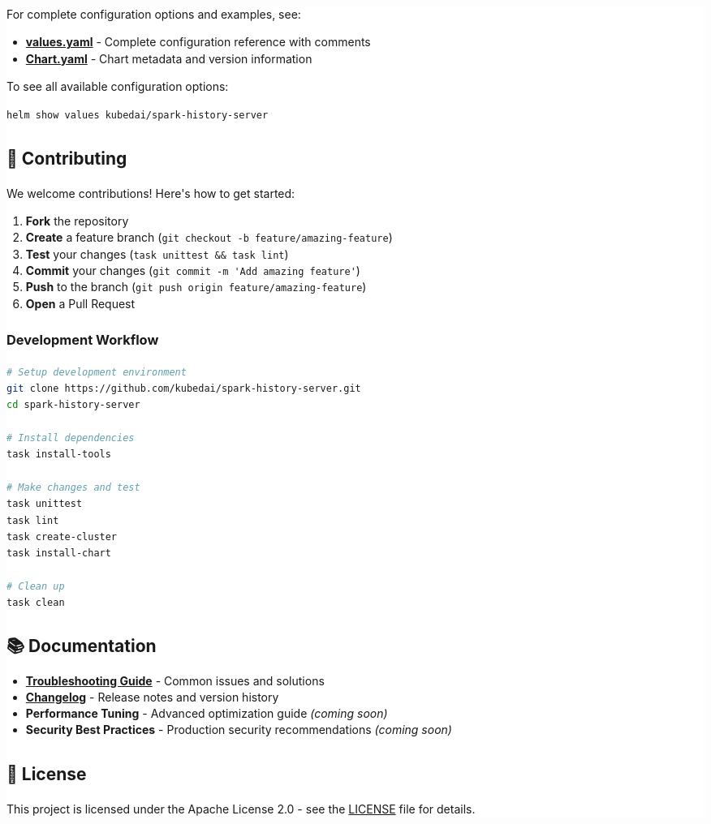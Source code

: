 For complete configuration options and examples, see:

- **[values.yaml](stable/spark-history-server/values.yaml)** - Complete configuration reference with comments
- **[Chart.yaml](stable/spark-history-server/Chart.yaml)** - Chart metadata and version information

To see all available configuration options:
```bash
helm show values kubedai/spark-history-server
```

## 🤝 Contributing

We welcome contributions! Here's how to get started:

1. **Fork** the repository
2. **Create** a feature branch (`git checkout -b feature/amazing-feature`)
3. **Test** your changes (`task unittest && task lint`)
4. **Commit** your changes (`git commit -m 'Add amazing feature'`)
5. **Push** to the branch (`git push origin feature/amazing-feature`)
6. **Open** a Pull Request

### Development Workflow

```bash
# Setup development environment
git clone https://github.com/kubedai/spark-history-server.git
cd spark-history-server

# Install dependencies
task install-tools

# Make changes and test
task unittest
task lint
task create-cluster
task install-chart

# Clean up
task clean
```

## 📚 Documentation

- **[Troubleshooting Guide](docs/TROUBLESHOOTING.md)** - Common issues and solutions
- **[Changelog](CHANGELOG.md)** - Release notes and version history
- **Performance Tuning** - Advanced optimization guide *(coming soon)*
- **Security Best Practices** - Production security recommendations *(coming soon)*

## 📄 License

This project is licensed under the Apache License 2.0 - see the [LICENSE](LICENSE) file for details.
